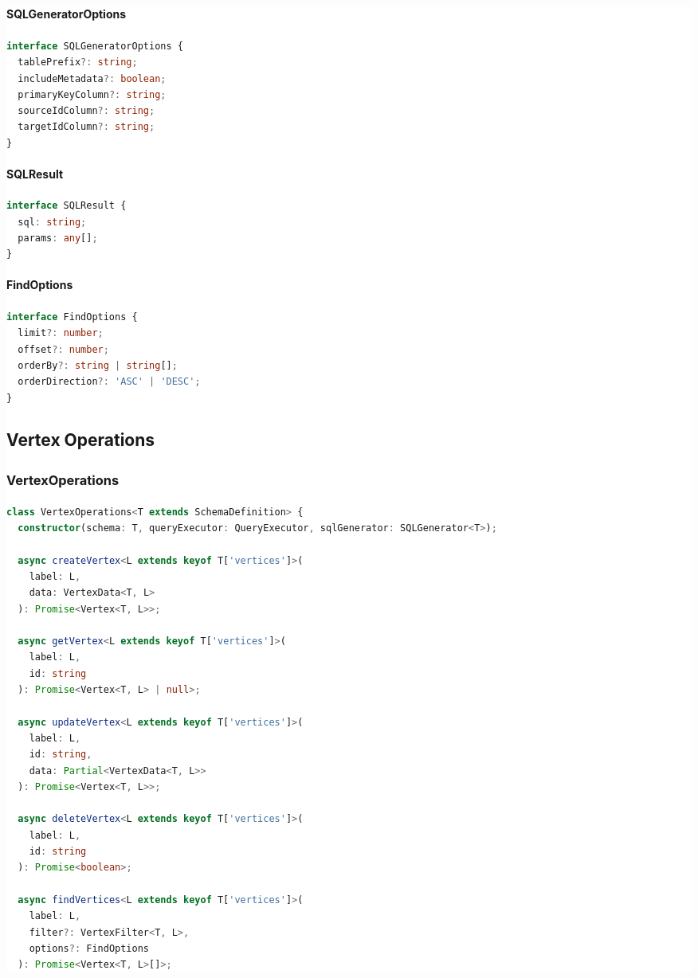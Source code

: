 #### SQLGeneratorOptions

```typescript
interface SQLGeneratorOptions {
  tablePrefix?: string;
  includeMetadata?: boolean;
  primaryKeyColumn?: string;
  sourceIdColumn?: string;
  targetIdColumn?: string;
}
```

#### SQLResult

```typescript
interface SQLResult {
  sql: string;
  params: any[];
}
```

#### FindOptions

```typescript
interface FindOptions {
  limit?: number;
  offset?: number;
  orderBy?: string | string[];
  orderDirection?: 'ASC' | 'DESC';
}
```

## Vertex Operations

### VertexOperations

```typescript
class VertexOperations<T extends SchemaDefinition> {
  constructor(schema: T, queryExecutor: QueryExecutor, sqlGenerator: SQLGenerator<T>);

  async createVertex<L extends keyof T['vertices']>(
    label: L,
    data: VertexData<T, L>
  ): Promise<Vertex<T, L>>;

  async getVertex<L extends keyof T['vertices']>(
    label: L,
    id: string
  ): Promise<Vertex<T, L> | null>;

  async updateVertex<L extends keyof T['vertices']>(
    label: L,
    id: string,
    data: Partial<VertexData<T, L>>
  ): Promise<Vertex<T, L>>;

  async deleteVertex<L extends keyof T['vertices']>(
    label: L,
    id: string
  ): Promise<boolean>;

  async findVertices<L extends keyof T['vertices']>(
    label: L,
    filter?: VertexFilter<T, L>,
    options?: FindOptions
  ): Promise<Vertex<T, L>[]>;
```
